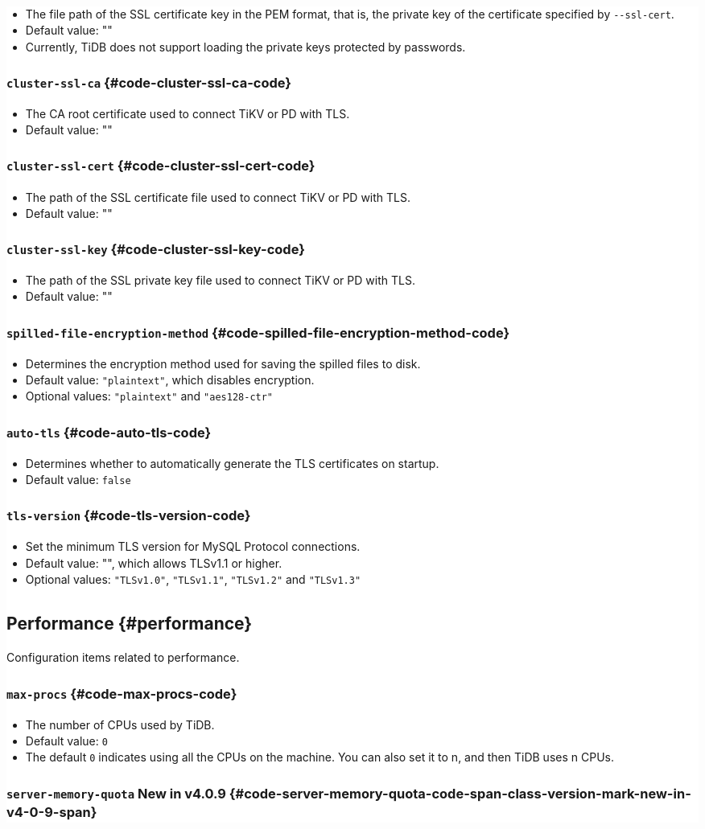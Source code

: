 -   The file path of the SSL certificate key in the PEM format, that is, the private key of the certificate specified by `--ssl-cert`.
-   Default value: ""
-   Currently, TiDB does not support loading the private keys protected by passwords.

### <code>cluster-ssl-ca</code> {#code-cluster-ssl-ca-code}

-   The CA root certificate used to connect TiKV or PD with TLS.
-   Default value: ""

### <code>cluster-ssl-cert</code> {#code-cluster-ssl-cert-code}

-   The path of the SSL certificate file used to connect TiKV or PD with TLS.
-   Default value: ""

### <code>cluster-ssl-key</code> {#code-cluster-ssl-key-code}

-   The path of the SSL private key file used to connect TiKV or PD with TLS.
-   Default value: ""

### <code>spilled-file-encryption-method</code> {#code-spilled-file-encryption-method-code}

-   Determines the encryption method used for saving the spilled files to disk.
-   Default value: `"plaintext"`, which disables encryption.
-   Optional values: `"plaintext"` and `"aes128-ctr"`

### <code>auto-tls</code> {#code-auto-tls-code}

-   Determines whether to automatically generate the TLS certificates on startup.
-   Default value: `false`

### <code>tls-version</code> {#code-tls-version-code}

-   Set the minimum TLS version for MySQL Protocol connections.
-   Default value: "", which allows TLSv1.1 or higher.
-   Optional values: `"TLSv1.0"`, `"TLSv1.1"`, `"TLSv1.2"` and `"TLSv1.3"`

## Performance {#performance}

Configuration items related to performance.

### <code>max-procs</code> {#code-max-procs-code}

-   The number of CPUs used by TiDB.
-   Default value: `0`
-   The default `0` indicates using all the CPUs on the machine. You can also set it to n, and then TiDB uses n CPUs.

### <code>server-memory-quota</code> <span class="version-mark">New in v4.0.9</span> {#code-server-memory-quota-code-span-class-version-mark-new-in-v4-0-9-span}
